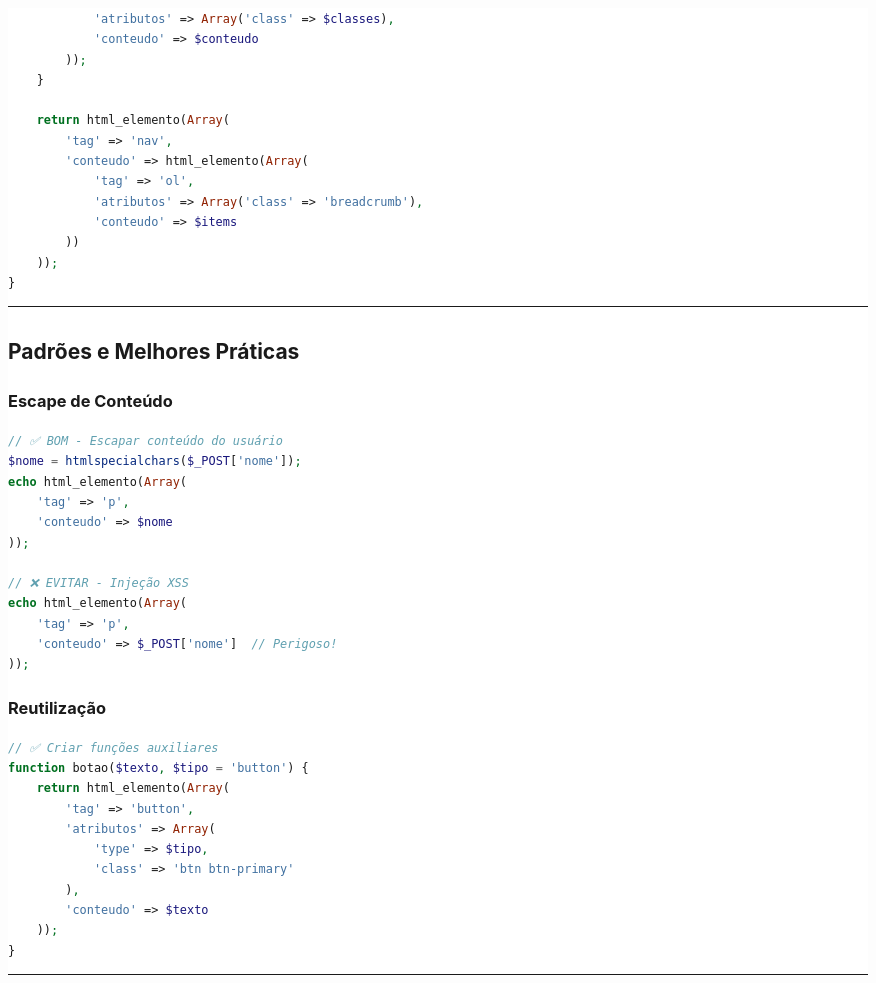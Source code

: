 ```php
            'atributos' => Array('class' => $classes),
            'conteudo' => $conteudo
        ));
    }
    
    return html_elemento(Array(
        'tag' => 'nav',
        'conteudo' => html_elemento(Array(
            'tag' => 'ol',
            'atributos' => Array('class' => 'breadcrumb'),
            'conteudo' => $items
        ))
    ));
}
```

---

## Padrões e Melhores Práticas

### Escape de Conteúdo

```php
// ✅ BOM - Escapar conteúdo do usuário
$nome = htmlspecialchars($_POST['nome']);
echo html_elemento(Array(
    'tag' => 'p',
    'conteudo' => $nome
));

// ❌ EVITAR - Injeção XSS
echo html_elemento(Array(
    'tag' => 'p',
    'conteudo' => $_POST['nome']  // Perigoso!
));
```

### Reutilização

```php
// ✅ Criar funções auxiliares
function botao($texto, $tipo = 'button') {
    return html_elemento(Array(
        'tag' => 'button',
        'atributos' => Array(
            'type' => $tipo,
            'class' => 'btn btn-primary'
        ),
        'conteudo' => $texto
    ));
}
```

---